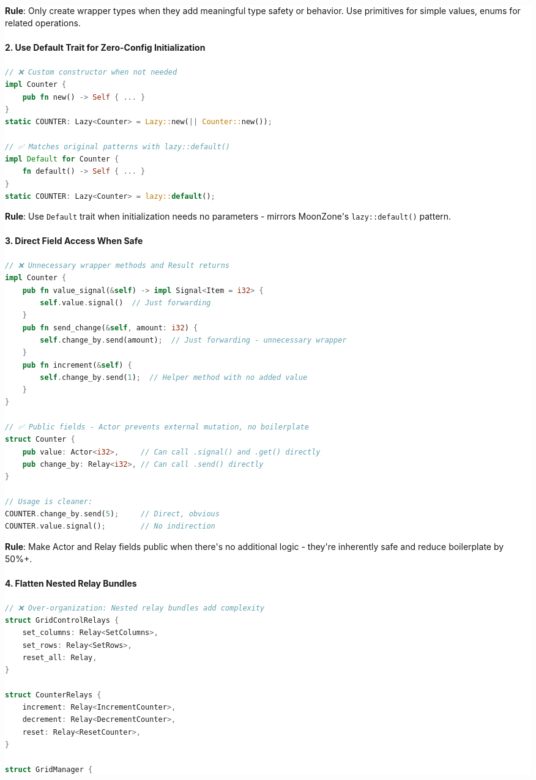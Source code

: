 **Rule**: Only create wrapper types when they add meaningful type safety or behavior. Use primitives for simple values, enums for related operations.

#### 2. **Use Default Trait for Zero-Config Initialization**
```rust
// ❌ Custom constructor when not needed
impl Counter {
    pub fn new() -> Self { ... }
}
static COUNTER: Lazy<Counter> = Lazy::new(|| Counter::new());

// ✅ Matches original patterns with lazy::default()
impl Default for Counter {
    fn default() -> Self { ... }
}
static COUNTER: Lazy<Counter> = lazy::default();
```
**Rule**: Use `Default` trait when initialization needs no parameters - mirrors MoonZone's `lazy::default()` pattern.

#### 3. **Direct Field Access When Safe**
```rust
// ❌ Unnecessary wrapper methods and Result returns
impl Counter {
    pub fn value_signal(&self) -> impl Signal<Item = i32> {
        self.value.signal()  // Just forwarding
    }
    pub fn send_change(&self, amount: i32) {
        self.change_by.send(amount);  // Just forwarding - unnecessary wrapper
    }
    pub fn increment(&self) {
        self.change_by.send(1);  // Helper method with no added value
    }
}

// ✅ Public fields - Actor prevents external mutation, no boilerplate
struct Counter {
    pub value: Actor<i32>,     // Can call .signal() and .get() directly
    pub change_by: Relay<i32>, // Can call .send() directly
}

// Usage is cleaner:
COUNTER.change_by.send(5);     // Direct, obvious
COUNTER.value.signal();        // No indirection
```
**Rule**: Make Actor and Relay fields public when there's no additional logic - they're inherently safe and reduce boilerplate by 50%+.

#### 4. **Flatten Nested Relay Bundles**
```rust
// ❌ Over-organization: Nested relay bundles add complexity
struct GridControlRelays {
    set_columns: Relay<SetColumns>,
    set_rows: Relay<SetRows>,
    reset_all: Relay,
}

struct CounterRelays {
    increment: Relay<IncrementCounter>,
    decrement: Relay<DecrementCounter>,
    reset: Relay<ResetCounter>,
}

struct GridManager {
```